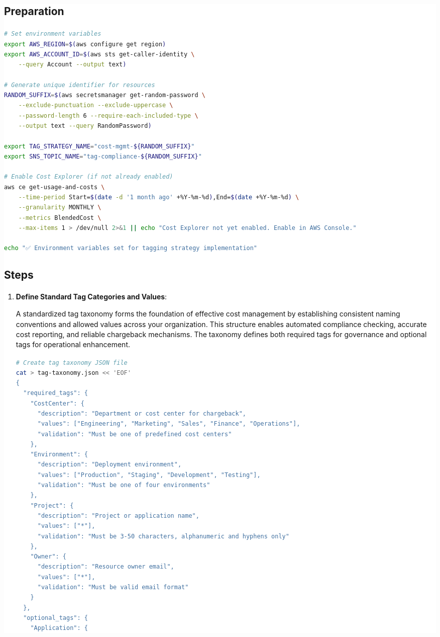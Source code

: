 ## Preparation

```bash
# Set environment variables
export AWS_REGION=$(aws configure get region)
export AWS_ACCOUNT_ID=$(aws sts get-caller-identity \
    --query Account --output text)

# Generate unique identifier for resources
RANDOM_SUFFIX=$(aws secretsmanager get-random-password \
    --exclude-punctuation --exclude-uppercase \
    --password-length 6 --require-each-included-type \
    --output text --query RandomPassword)

export TAG_STRATEGY_NAME="cost-mgmt-${RANDOM_SUFFIX}"
export SNS_TOPIC_NAME="tag-compliance-${RANDOM_SUFFIX}"

# Enable Cost Explorer (if not already enabled)
aws ce get-usage-and-costs \
    --time-period Start=$(date -d '1 month ago' +%Y-%m-%d),End=$(date +%Y-%m-%d) \
    --granularity MONTHLY \
    --metrics BlendedCost \
    --max-items 1 > /dev/null 2>&1 || echo "Cost Explorer not yet enabled. Enable in AWS Console."

echo "✅ Environment variables set for tagging strategy implementation"
```

## Steps

1. **Define Standard Tag Categories and Values**:

   A standardized tag taxonomy forms the foundation of effective cost management by establishing consistent naming conventions and allowed values across your organization. This structure enables automated compliance checking, accurate cost reporting, and reliable chargeback mechanisms. The taxonomy defines both required tags for governance and optional tags for operational enhancement.

   ```bash
   # Create tag taxonomy JSON file
   cat > tag-taxonomy.json << 'EOF'
   {
     "required_tags": {
       "CostCenter": {
         "description": "Department or cost center for chargeback",
         "values": ["Engineering", "Marketing", "Sales", "Finance", "Operations"],
         "validation": "Must be one of predefined cost centers"
       },
       "Environment": {
         "description": "Deployment environment",
         "values": ["Production", "Staging", "Development", "Testing"],
         "validation": "Must be one of four environments"
       },
       "Project": {
         "description": "Project or application name",
         "values": ["*"],
         "validation": "Must be 3-50 characters, alphanumeric and hyphens only"
       },
       "Owner": {
         "description": "Resource owner email",
         "values": ["*"],
         "validation": "Must be valid email format"
       }
     },
     "optional_tags": {
       "Application": {
   ```